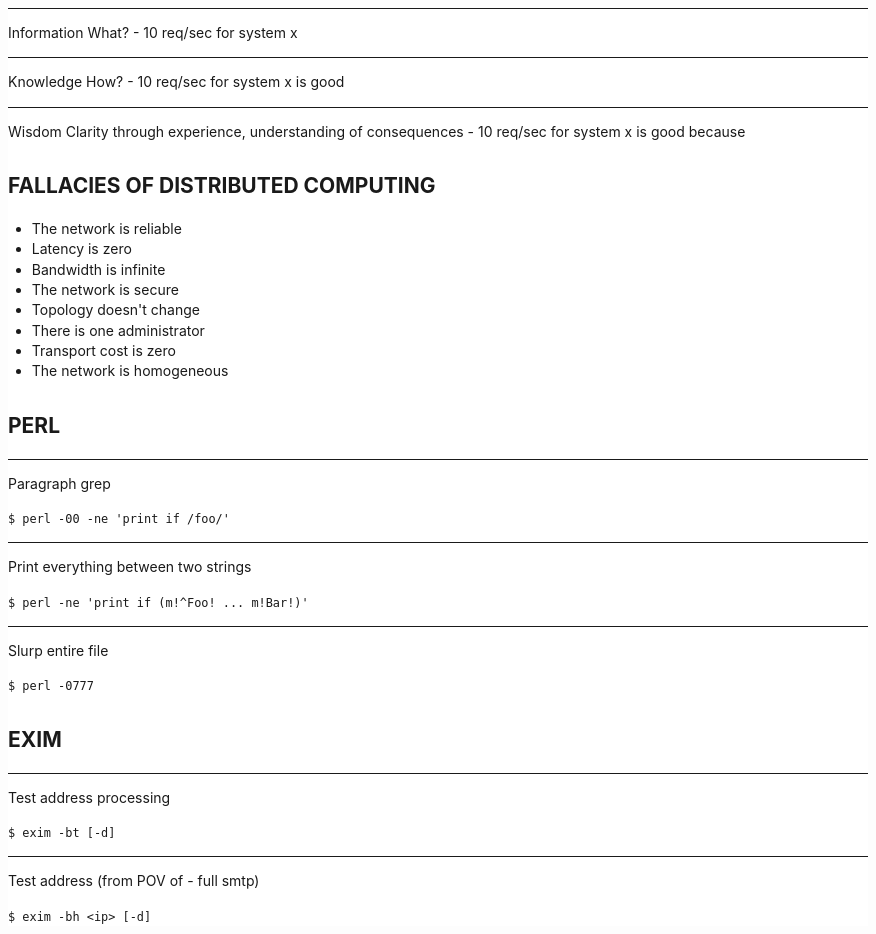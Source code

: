 ***
Information
What? - 10 req/sec for system x

***
Knowledge
How? - 10 req/sec for system x is good

***
Wisdom
Clarity through experience, understanding of consequences - 10 req/sec for system x is good because

FALLACIES OF DISTRIBUTED COMPUTING
----------------------------------
- The network is reliable
- Latency is zero
- Bandwidth is infinite
- The network is secure
- Topology doesn't change
- There is one administrator
- Transport cost is zero
- The network is homogeneous

PERL
----
***
Paragraph grep
```
$ perl -00 -ne 'print if /foo/'
```

***
Print everything between two strings
```
$ perl -ne 'print if (m!^Foo! ... m!Bar!)'
```

***
Slurp entire file
```
$ perl -0777
```

EXIM
----
***
Test address processing
```
$ exim -bt [-d]
```

***
Test address (from POV of <ip> - full smtp)
```
$ exim -bh <ip> [-d]
```
